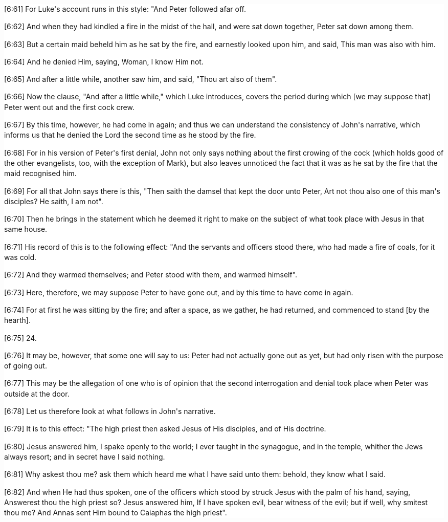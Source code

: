 [6:61] For Luke's account runs in this style: "And Peter followed afar off.

[6:62] And when they had kindled a fire in the midst of the hall, and were sat down together, Peter sat down among them.

[6:63] But a certain maid beheld him as he sat by the fire, and earnestly looked upon him, and said, This man was also with him.

[6:64] And he denied Him, saying, Woman, I know Him not.

[6:65] And after a little while, another saw him, and said, "Thou art also of them".

[6:66] Now the clause, "And after a little while," which Luke introduces, covers the period during which [we may suppose that] Peter went out and the first cock crew.

[6:67] By this time, however, he had come in again; and thus we can understand the consistency of John's narrative, which informs us that he denied the Lord the second time as he stood by the fire.

[6:68] For in his version of Peter's first denial, John not only says nothing about the first crowing of the cock (which holds good of the other evangelists, too, with the exception of Mark), but also leaves unnoticed the fact that it was as he sat by the fire that the maid recognised him.

[6:69] For all that John says there is this, "Then saith the damsel that kept the door unto Peter, Art not thou also one of this man's disciples? He saith, I am not".

[6:70] Then he brings in the statement which he deemed it right to make on the subject of what took place with Jesus in that same house.

[6:71] His record of this is to the following effect: "And the servants and officers stood there, who had made a fire of coals, for it was cold.

[6:72] And they warmed themselves; and Peter stood with them, and warmed himself".

[6:73] Here, therefore, we may suppose Peter to have gone out, and by this time to have come in again.

[6:74] For at first he was sitting by the fire; and after a space, as we gather, he had returned, and commenced to stand [by the hearth].

[6:75] 24.

[6:76] It may be, however, that some one will say to us: Peter had not actually gone out as yet, but had only risen with the purpose of going out.

[6:77] This may be the allegation of one who is of opinion that the second interrogation and denial took place when Peter was outside at the door.

[6:78] Let us therefore look at what follows in John's narrative.

[6:79] It is to this effect: "The high priest then asked Jesus of His disciples, and of His doctrine.

[6:80] Jesus answered him, I spake openly to the world; I ever taught in the synagogue, and in the temple, whither the Jews always resort; and in secret have I said nothing.

[6:81] Why askest thou me? ask them which heard me what I have said unto them: behold, they know what I said.

[6:82] And when He had thus spoken, one of the officers which stood by struck Jesus with the palm of his hand, saying, Answerest thou the high priest so? Jesus answered him, If I have spoken evil, bear witness of the evil; but if well, why smitest thou me? And Annas sent Him bound to Caiaphas the high priest".
